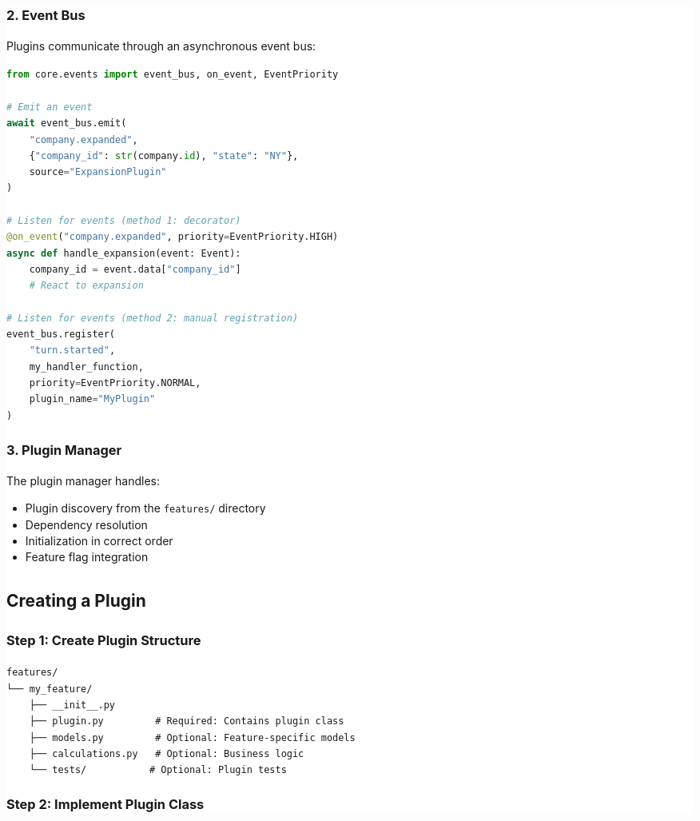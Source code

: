### 2. Event Bus

Plugins communicate through an asynchronous event bus:

```python
from core.events import event_bus, on_event, EventPriority

# Emit an event
await event_bus.emit(
    "company.expanded",
    {"company_id": str(company.id), "state": "NY"},
    source="ExpansionPlugin"
)

# Listen for events (method 1: decorator)
@on_event("company.expanded", priority=EventPriority.HIGH)
async def handle_expansion(event: Event):
    company_id = event.data["company_id"]
    # React to expansion

# Listen for events (method 2: manual registration)
event_bus.register(
    "turn.started",
    my_handler_function,
    priority=EventPriority.NORMAL,
    plugin_name="MyPlugin"
)
```

### 3. Plugin Manager

The plugin manager handles:
- Plugin discovery from the `features/` directory
- Dependency resolution
- Initialization in correct order
- Feature flag integration

## Creating a Plugin

### Step 1: Create Plugin Structure

```
features/
└── my_feature/
    ├── __init__.py
    ├── plugin.py         # Required: Contains plugin class
    ├── models.py         # Optional: Feature-specific models
    ├── calculations.py   # Optional: Business logic
    └── tests/           # Optional: Plugin tests
```

### Step 2: Implement Plugin Class
